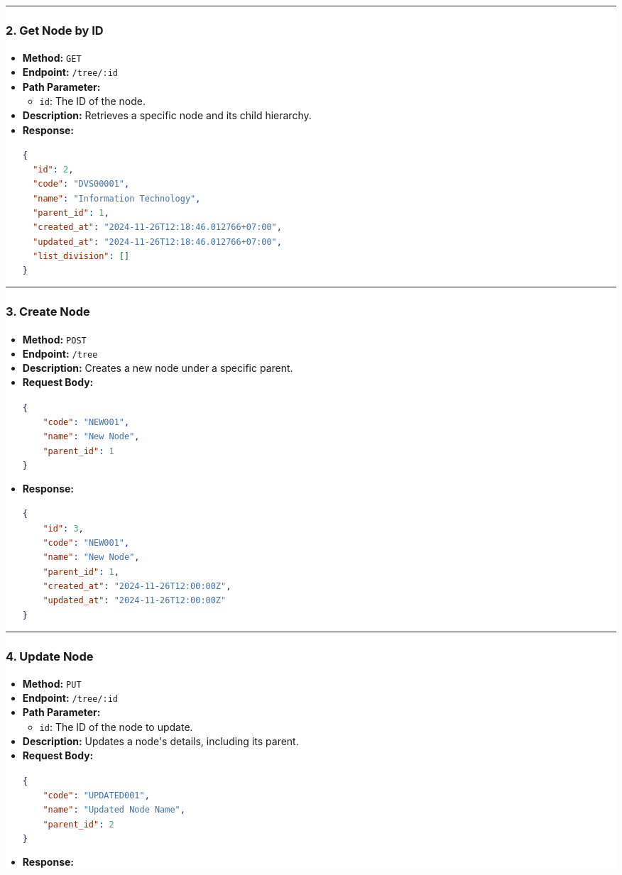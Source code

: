 
---

### **2. Get Node by ID**
- **Method:** `GET`
- **Endpoint:** `/tree/:id`
- **Path Parameter:**
    - `id`: The ID of the node.
- **Description:** Retrieves a specific node and its child hierarchy.
- **Response:**
  ```json
  {
    "id": 2,
    "code": "DVS00001",
    "name": "Information Technology",
    "parent_id": 1,
    "created_at": "2024-11-26T12:18:46.012766+07:00",
    "updated_at": "2024-11-26T12:18:46.012766+07:00",
    "list_division": []
  }
  ```

---

### **3. Create Node**
- **Method:** `POST`
- **Endpoint:** `/tree`
- **Description:** Creates a new node under a specific parent.
- **Request Body:**
  ```json
  {
      "code": "NEW001",
      "name": "New Node",
      "parent_id": 1
  }
  ```
- **Response:**
  ```json
  {
      "id": 3,
      "code": "NEW001",
      "name": "New Node",
      "parent_id": 1,
      "created_at": "2024-11-26T12:00:00Z",
      "updated_at": "2024-11-26T12:00:00Z"
  }
  ```

---

### **4. Update Node**
- **Method:** `PUT`
- **Endpoint:** `/tree/:id`
- **Path Parameter:**
    - `id`: The ID of the node to update.
- **Description:** Updates a node's details, including its parent.
- **Request Body:**
  ```json
  {
      "code": "UPDATED001",
      "name": "Updated Node Name",
      "parent_id": 2
  }
  ```
- **Response:**
  ```json
  ```